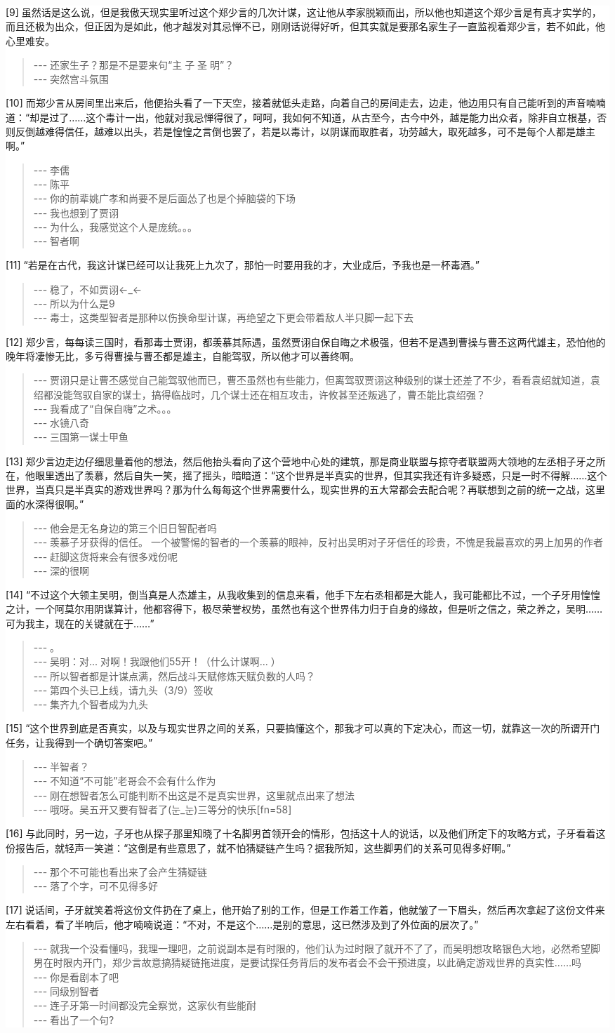 [9] 虽然话是这么说，但是我傲天现实里听过这个郑少言的几次计谋，这让他从李家脱颖而出，所以他也知道这个郑少言是有真才实学的，而且还极为出众，但正因为是如此，他才越发对其忌惮不已，刚刚话说得好听，但其实就是要那名家生子一直监视着郑少言，若不如此，他心里难安。
>--- 还家生子？那是不是要来句“主  子   圣    明”？<br>
>--- 突然宫斗氛围<br>

[10] 而郑少言从房间里出来后，他便抬头看了一下天空，接着就低头走路，向着自己的房间走去，边走，他边用只有自己能听到的声音喃喃道：“却是过了……这个毒计一出，他就对我忌惮得很了，呵呵，我如何不知道，从古至今，古今中外，越是能力出众者，除非自立根基，否则反倒越难得信任，越难以出头，若是惶惶之言倒也罢了，若是以毒计，以阴谋而取胜者，功劳越大，取死越多，可不是每个人都是雄主啊。”
>--- 李儒<br>
>--- 陈平<br>
>--- 你的前辈姚广孝和尚要不是后面怂了也是个掉脑袋的下场<br>
>--- 我也想到了贾诩<br>
>--- 为什么，我感觉这个人是庞统。。。<br>
>--- 智者啊<br>

[11] “若是在古代，我这计谋已经可以让我死上九次了，那怕一时要用我的才，大业成后，予我也是一杯毒酒。”
>--- 稳了，不如贾诩←_←<br>
>--- 所以为什么是9<br>
>--- 毒士，这类型智者是那种以伤换命型计谋，再绝望之下更会带着敌人半只脚一起下去<br>

[12] 郑少言，每每读三国时，看那毒士贾诩，都羡慕其际遇，虽然贾诩自保自晦之术极强，但若不是遇到曹操与曹丕这两代雄主，恐怕他的晚年将凄惨无比，多亏得曹操与曹丕都是雄主，自能驾驭，所以他才可以善终啊。
>--- 贾诩只是让曹丕感觉自己能驾驭他而已，曹丕虽然也有些能力，但离驾驭贾诩这种级别的谋士还差了不少，看看袁绍就知道，袁绍都没能驾驭自家的谋士，搞得临战时，几个谋士还在相互攻击，许攸甚至还叛逃了，曹丕能比袁绍强？<br>
>--- 我看成了“自保自嗨”之术。。。<br>
>--- 水镜八奇<br>
>--- 三国第一谋士甲鱼<br>

[13] 郑少言边走边仔细思量着他的想法，然后他抬头看向了这个营地中心处的建筑，那是商业联盟与掠夺者联盟两大领地的左丞相子牙之所在，他眼里透出了羡慕，然后自失一笑，摇了摇头，暗暗道：“这个世界是半真实的世界，但其实我还有许多疑惑，只是一时不得解……这个世界，当真只是半真实的游戏世界吗？那为什么每每这个世界需要什么，现实世界的五大常都会去配合呢？再联想到之前的统一之战，这里面的水深得很啊。”
>--- 他会是无名身边的第三个旧日智配者吗<br>
>--- 羡慕子牙获得的信任。
一个被警惕的智者的一个羡慕的眼神，反衬出吴明对子牙信任的珍贵，不愧是我最喜欢的男上加男的作者<br>
>--- 赶脚这货将来会有很多戏份呢<br>
>--- 深的很啊<br>

[14] “不过这个大领主吴明，倒当真是人杰雄主，从我收集到的信息来看，他手下左右丞相都是大能人，我可能都比不过，一个子牙用惶惶之计，一个阿莫尔用阴谋算计，他都容得下，极尽荣誉权势，虽然也有这个世界伟力归于自身的缘故，但是听之信之，荣之养之，吴明……可为我主，现在的关键就在于……”
>--- 。<br>
>--- 吴明：对... 对啊！我跟他们55开！（什么计谋啊... ）<br>
>--- 所以智者都是计谋点满，然后战斗天赋修炼天赋负数的人吗？<br>
>--- 第四个头已上线，请九头（3/9）签收<br>
>--- 集齐九个智者成为九头<br>

[15] “这个世界到底是否真实，以及与现实世界之间的关系，只要搞懂这个，那我才可以真的下定决心，而这一切，就靠这一次的所谓开门任务，让我得到一个确切答案吧。”
>--- 半智者？<br>
>--- 不知道“不可能”老哥会不会有什么作为<br>
>--- 刚在想智者怎么可能判断不出这是不是真实世界，这里就点出来了想法<br>
>--- 哦呀。吴五开又要有智者了(눈_눈)三等分的快乐[fn=58]<br>

[16] 与此同时，另一边，子牙也从探子那里知晓了十名脚男首领开会的情形，包括这十人的说话，以及他们所定下的攻略方式，子牙看着这份报告后，就轻声一笑道：“这倒是有些意思了，就不怕猜疑链产生吗？据我所知，这些脚男们的关系可见得多好啊。”
>--- 那个不可能也看出来了会产生猜疑链<br>
>--- 落了个字，可不见得多好<br>

[17] 说话间，子牙就笑着将这份文件扔在了桌上，他开始了别的工作，但是工作着工作着，他就皱了一下眉头，然后再次拿起了这份文件来左右看着，看了半响后，他才喃喃说道：“不对，不是这个……是别的意思，这已然涉及到了外位面的层次了。”
>--- 就我一个没看懂吗，我理一理吧，之前说副本是有时限的，他们认为过时限了就开不了了，而吴明想攻略银色大地，必然希望脚男在时限内开门，郑少言故意搞猜疑链拖进度，是要试探任务背后的发布者会不会干预进度，以此确定游戏世界的真实性……吗<br>
>--- 你是看剧本了吧<br>
>--- 同级别智者<br>
>--- 连子牙第一时间都没完全察觉，这家伙有些能耐<br>
>--- 看出了一个句?<br>
